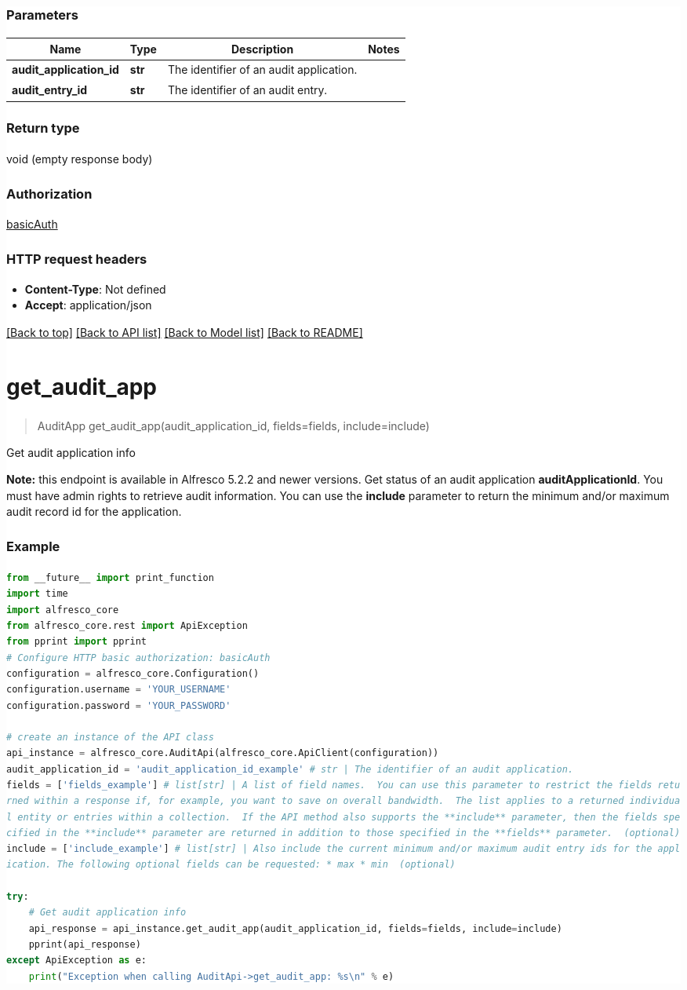 ### Parameters

Name | Type | Description  | Notes
------------- | ------------- | ------------- | -------------
 **audit_application_id** | **str**| The identifier of an audit application. | 
 **audit_entry_id** | **str**| The identifier of an audit entry. | 

### Return type

void (empty response body)

### Authorization

[basicAuth](../README.md#basicAuth)

### HTTP request headers

 - **Content-Type**: Not defined
 - **Accept**: application/json

[[Back to top]](#) [[Back to API list]](../README.md#documentation-for-api-endpoints) [[Back to Model list]](../README.md#documentation-for-models) [[Back to README]](../README.md)

# **get_audit_app**
> AuditApp get_audit_app(audit_application_id, fields=fields, include=include)

Get audit application info

**Note:** this endpoint is available in Alfresco 5.2.2 and newer versions.  Get status of an audit application **auditApplicationId**.  You must have admin rights to retrieve audit information.  You can use the **include** parameter to return the minimum and/or maximum audit record id for the application. 

### Example
```python
from __future__ import print_function
import time
import alfresco_core
from alfresco_core.rest import ApiException
from pprint import pprint
# Configure HTTP basic authorization: basicAuth
configuration = alfresco_core.Configuration()
configuration.username = 'YOUR_USERNAME'
configuration.password = 'YOUR_PASSWORD'

# create an instance of the API class
api_instance = alfresco_core.AuditApi(alfresco_core.ApiClient(configuration))
audit_application_id = 'audit_application_id_example' # str | The identifier of an audit application.
fields = ['fields_example'] # list[str] | A list of field names.  You can use this parameter to restrict the fields returned within a response if, for example, you want to save on overall bandwidth.  The list applies to a returned individual entity or entries within a collection.  If the API method also supports the **include** parameter, then the fields specified in the **include** parameter are returned in addition to those specified in the **fields** parameter.  (optional)
include = ['include_example'] # list[str] | Also include the current minimum and/or maximum audit entry ids for the application. The following optional fields can be requested: * max * min  (optional)

try:
    # Get audit application info
    api_response = api_instance.get_audit_app(audit_application_id, fields=fields, include=include)
    pprint(api_response)
except ApiException as e:
    print("Exception when calling AuditApi->get_audit_app: %s\n" % e)
```